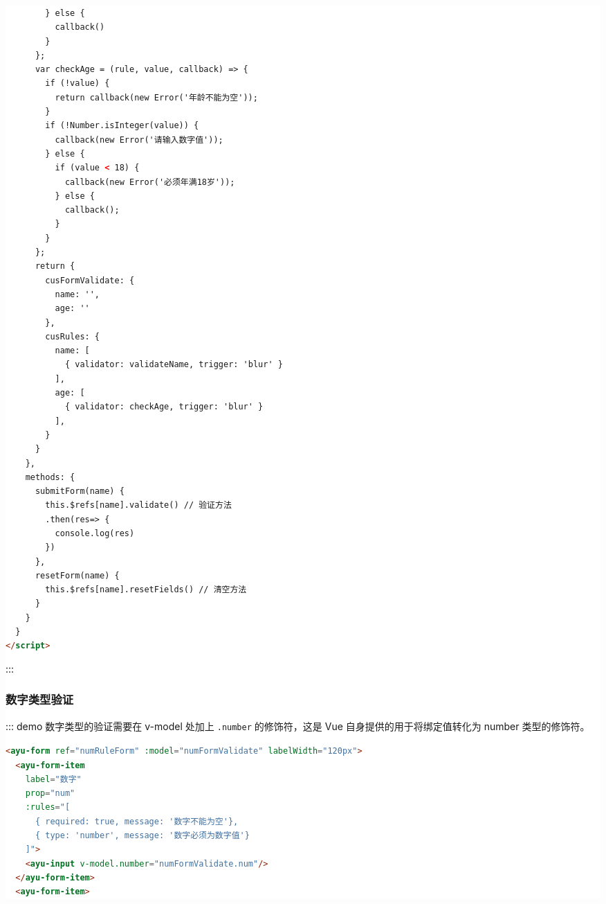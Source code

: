 ``` html
        } else {
          callback()
        }
      };
      var checkAge = (rule, value, callback) => {
        if (!value) {
          return callback(new Error('年龄不能为空'));
        }
        if (!Number.isInteger(value)) {
          callback(new Error('请输入数字值'));
        } else {
          if (value < 18) {
            callback(new Error('必须年满18岁'));
          } else {
            callback();
          }
        }
      };
      return {
        cusFormValidate: {
          name: '',
          age: ''
        },
        cusRules: {
          name: [
            { validator: validateName, trigger: 'blur' }
          ],
          age: [
            { validator: checkAge, trigger: 'blur' }
          ],
        }
      }
    },
    methods: {
      submitForm(name) {
        this.$refs[name].validate() // 验证方法
        .then(res=> {
          console.log(res)
        })
      },
      resetForm(name) {
        this.$refs[name].resetFields() // 清空方法
      }
    }
  }
</script>
```
:::

### 数字类型验证
::: demo 数字类型的验证需要在 v-model 处加上 `.number` 的修饰符，这是 Vue 自身提供的用于将绑定值转化为 number 类型的修饰符。
``` html
<ayu-form ref="numRuleForm" :model="numFormValidate" labelWidth="120px">
  <ayu-form-item 
    label="数字" 
    prop="num" 
    :rules="[
      { required: true, message: '数字不能为空'},
      { type: 'number', message: '数字必须为数字值'}
    ]">
    <ayu-input v-model.number="numFormValidate.num"/>
  </ayu-form-item>
  <ayu-form-item>
```